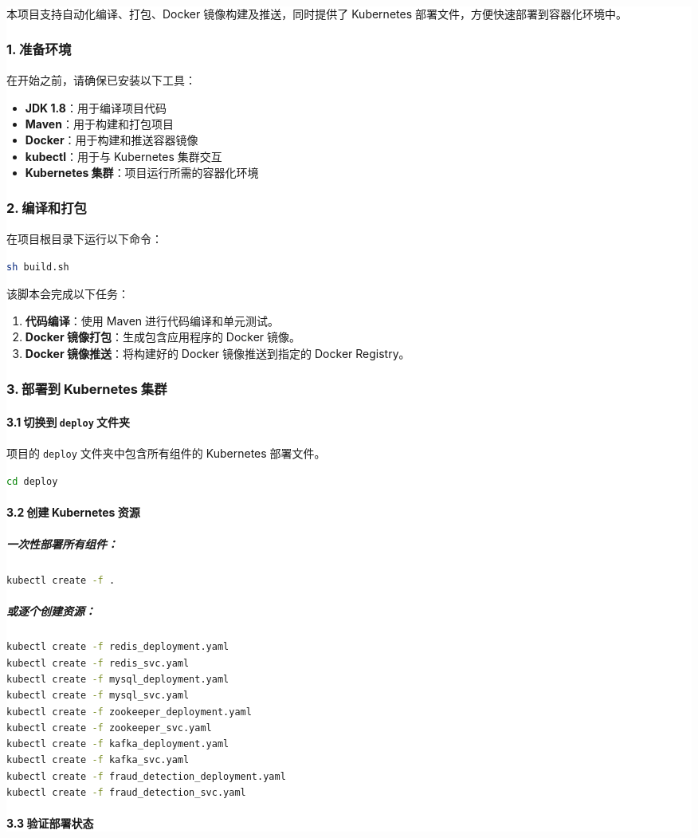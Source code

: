 本项目支持自动化编译、打包、Docker 镜像构建及推送，同时提供了 Kubernetes 部署文件，方便快速部署到容器化环境中。

### 1. **准备环境**

在开始之前，请确保已安装以下工具：

- **JDK 1.8**：用于编译项目代码
- **Maven**：用于构建和打包项目
- **Docker**：用于构建和推送容器镜像
- **kubectl**：用于与 Kubernetes 集群交互
- **Kubernetes 集群**：项目运行所需的容器化环境

### 2. **编译和打包**

在项目根目录下运行以下命令：

```bash
sh build.sh
```

该脚本会完成以下任务：
1. **代码编译**：使用 Maven 进行代码编译和单元测试。
2. **Docker 镜像打包**：生成包含应用程序的 Docker 镜像。
3. **Docker 镜像推送**：将构建好的 Docker 镜像推送到指定的 Docker Registry。

### 3. **部署到 Kubernetes 集群**

#### 3.1 **切换到 `deploy` 文件夹**
项目的 `deploy` 文件夹中包含所有组件的 Kubernetes 部署文件。
```bash
cd deploy
```

#### 3.2 **创建 Kubernetes 资源**

##### 一次性部署所有组件：
```bash
kubectl create -f .
```

##### 或逐个创建资源：
```bash
kubectl create -f redis_deployment.yaml
kubectl create -f redis_svc.yaml
kubectl create -f mysql_deployment.yaml
kubectl create -f mysql_svc.yaml    
kubectl create -f zookeeper_deployment.yaml
kubectl create -f zookeeper_svc.yaml
kubectl create -f kafka_deployment.yaml
kubectl create -f kafka_svc.yaml
kubectl create -f fraud_detection_deployment.yaml
kubectl create -f fraud_detection_svc.yaml
```

#### 3.3 **验证部署状态**
